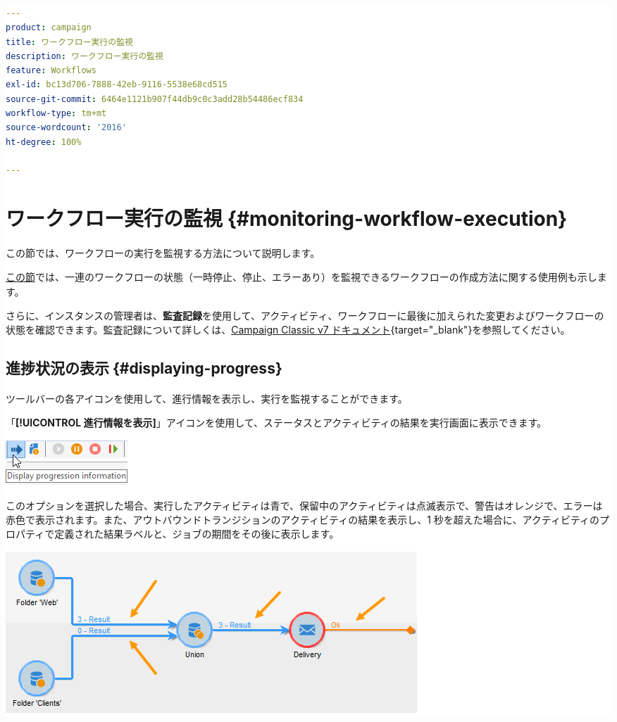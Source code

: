 ```yaml
---
product: campaign
title: ワークフロー実行の監視
description: ワークフロー実行の監視
feature: Workflows
exl-id: bc13d706-7888-42eb-9116-5538e68cd515
source-git-commit: 6464e1121b907f44db9c0c3add28b54486ecf834
workflow-type: tm+mt
source-wordcount: '2016'
ht-degree: 100%

---
```


# ワークフロー実行の監視 {#monitoring-workflow-execution}

この節では、ワークフローの実行を監視する方法について説明します。

[この節](workflow-supervision.md#supervising-workflows)では、一連のワークフローの状態（一時停止、停止、エラーあり）を監視できるワークフローの作成方法に関する使用例も示します。

さらに、インスタンスの管理者は、**監査記録**&#x200B;を使用して、アクティビティ、ワークフローに最後に加えられた変更およびワークフローの状態を確認できます。監査記録について詳しくは、[Campaign Classic v7 ドキュメント](https://experienceleague.adobe.com/docs/campaign-classic/using/monitoring-campaign-classic/production-procedures/audit-trail.html?lang=ja#accessing-audit-trail){target="_blank"}を参照してください。

## 進捗状況の表示 {#displaying-progress}

ツールバーの各アイコンを使用して、進行情報を表示し、実行を監視することができます。

「**[!UICONTROL 進行情報を表示]**」アイコンを使用して、ステータスとアクティビティの結果を実行画面に表示できます。

![](assets/s_user_segmentation_toolbar_progr.png)

このオプションを選択した場合、実行したアクティビティは青で、保留中のアクティビティは点滅表示で、警告はオレンジで、エラーは赤色で表示されます。また、アウトバウンドトランジションのアクティビティの結果を表示し、1 秒を超えた場合に、アクティビティのプロパティで定義された結果ラベルと、ジョブの期間をその後に表示します。

![](assets/s_user_segmentation_results.png)
